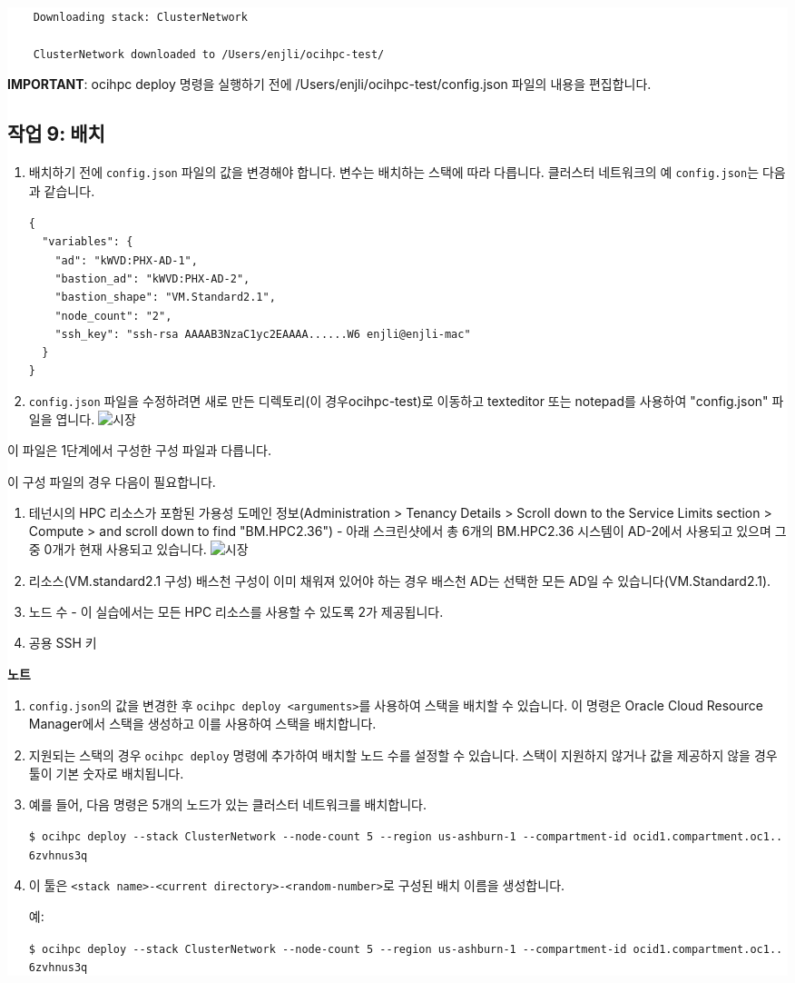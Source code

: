         Downloading stack: ClusterNetwork
        
        ClusterNetwork downloaded to /Users/enjli/ocihpc-test/
        
        

**IMPORTANT**: ocihpc deploy 명령을 실행하기 전에 /Users/enjli/ocihpc-test/config.json 파일의 내용을 편집합니다.

## 작업 9: 배치

1.  배치하기 전에 `config.json` 파일의 값을 변경해야 합니다. 변수는 배치하는 스택에 따라 다릅니다. 클러스터 네트워크의 예 `config.json`는 다음과 같습니다.
    
        {
          "variables": {
            "ad": "kWVD:PHX-AD-1",
            "bastion_ad": "kWVD:PHX-AD-2",
            "bastion_shape": "VM.Standard2.1",
            "node_count": "2",
            "ssh_key": "ssh-rsa AAAAB3NzaC1yc2EAAAA......W6 enjli@enjli-mac"
          }
        }
        
2.  `config.json` 파일을 수정하려면 새로 만든 디렉토리(이 경우ocihpc-test)로 이동하고 texteditor 또는 notepad를 사용하여 "config.json" 파일을 엽니다. ![시장](images/config_json.png)
    

이 파일은 1단계에서 구성한 구성 파일과 다릅니다.

이 구성 파일의 경우 다음이 필요합니다.

1.  테넌시의 HPC 리소스가 포함된 가용성 도메인 정보(Administration > Tenancy Details > Scroll down to the Service Limits section > Compute > and scroll down to find "BM.HPC2.36") - 아래 스크린샷에서 총 6개의 BM.HPC2.36 시스템이 AD-2에서 사용되고 있으며 그 중 0개가 현재 사용되고 있습니다. ![시장](images/hpc_resource.png)
    
2.  리소스(VM.standard2.1 구성) 배스천 구성이 이미 채워져 있어야 하는 경우 배스천 AD는 선택한 모든 AD일 수 있습니다(VM.Standard2.1).
    
3.  노드 수 - 이 실습에서는 모든 HPC 리소스를 사용할 수 있도록 2가 제공됩니다.
    
4.  공용 SSH 키
    

**노트**

1.  `config.json`의 값을 변경한 후 `ocihpc deploy <arguments>`를 사용하여 스택을 배치할 수 있습니다. 이 명령은 Oracle Cloud Resource Manager에서 스택을 생성하고 이를 사용하여 스택을 배치합니다.
    
2.  지원되는 스택의 경우 `ocihpc deploy` 명령에 추가하여 배치할 노드 수를 설정할 수 있습니다. 스택이 지원하지 않거나 값을 제공하지 않을 경우 툴이 기본 숫자로 배치됩니다.
    
3.  예를 들어, 다음 명령은 5개의 노드가 있는 클러스터 네트워크를 배치합니다.
    
        $ ocihpc deploy --stack ClusterNetwork --node-count 5 --region us-ashburn-1 --compartment-id ocid1.compartment.oc1..6zvhnus3q
        
4.  이 툴은 `<stack name>-<current directory>-<random-number>`로 구성된 배치 이름을 생성합니다.
    
    예:
    
        $ ocihpc deploy --stack ClusterNetwork --node-count 5 --region us-ashburn-1 --compartment-id ocid1.compartment.oc1..6zvhnus3q
        